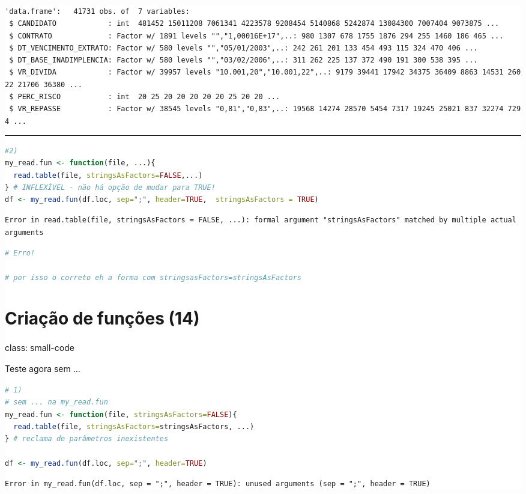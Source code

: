 ```
'data.frame':	41731 obs. of  7 variables:
 $ CANDIDATO            : int  481452 15011208 7061341 4223578 9208454 5140868 5242874 13084300 7007404 9073875 ...
 $ CONTRATO             : Factor w/ 1891 levels "","1,00016E+17",..: 980 1307 678 1755 1876 294 255 1460 186 465 ...
 $ DT_VENCIMENTO_EXTRATO: Factor w/ 580 levels "","05/01/2003",..: 242 261 201 133 454 493 115 324 470 406 ...
 $ DT_BASE_INADIMPLENCIA: Factor w/ 580 levels "","03/02/2006",..: 311 262 225 137 372 490 191 300 538 395 ...
 $ VR_DIVIDA            : Factor w/ 39957 levels "10.001,20","10.001,22",..: 9179 39441 17942 34375 36409 8863 14531 26022 21706 36380 ...
 $ PERC_RISCO           : int  20 25 20 20 20 20 20 25 20 20 ...
 $ VR_REPASSE           : Factor w/ 38545 levels "0,81","0,83",..: 19568 14274 28570 5454 7317 19245 25021 837 32274 7294 ...
```

***

```r
#2)
my_read.fun <- function(file, ...){
  read.table(file, stringsAsFactors=FALSE,...)  
} # INFLEXÍVEL - não há opção de mudar para TRUE!
df <- my_read.fun(df.loc, sep=";", header=TRUE,  stringsAsFactors = TRUE)
```

```
Error in read.table(file, stringsAsFactors = FALSE, ...): formal argument "stringsAsFactors" matched by multiple actual arguments
```

```r
# Erro!

# por isso o correto eh a forma com stringsasFactors=stringsAsFactors
```


Criação de funções (14)
========================================================
class: small-code

Teste agora sem ... 

```r
# 1)
# sem ... na my_read.fun
my_read.fun <- function(file, stringsAsFactors=FALSE){
  read.table(file, stringsAsFactors=stringsAsFactors, ...)  
} # reclama de parâmetros inexistentes

df <- my_read.fun(df.loc, sep=";", header=TRUE)
```

```
Error in my_read.fun(df.loc, sep = ";", header = TRUE): unused arguments (sep = ";", header = TRUE)
```
